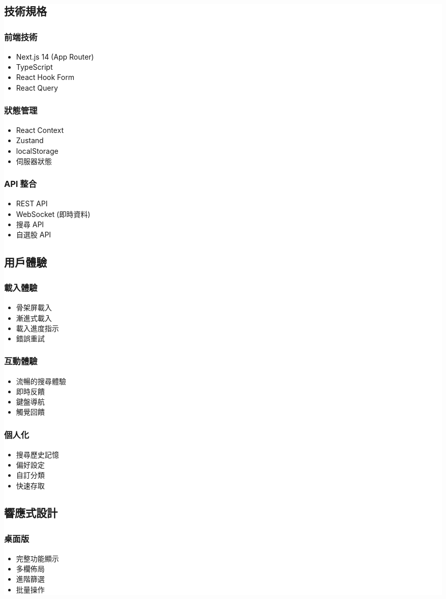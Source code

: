 ## 技術規格

### 前端技術
- Next.js 14 (App Router)
- TypeScript
- React Hook Form
- React Query

### 狀態管理
- React Context
- Zustand
- localStorage
- 伺服器狀態

### API 整合
- REST API
- WebSocket (即時資料)
- 搜尋 API
- 自選股 API

## 用戶體驗

### 載入體驗
- 骨架屏載入
- 漸進式載入
- 載入進度指示
- 錯誤重試

### 互動體驗
- 流暢的搜尋體驗
- 即時反饋
- 鍵盤導航
- 觸覺回饋

### 個人化
- 搜尋歷史記憶
- 偏好設定
- 自訂分類
- 快速存取

## 響應式設計

### 桌面版
- 完整功能顯示
- 多欄佈局
- 進階篩選
- 批量操作
